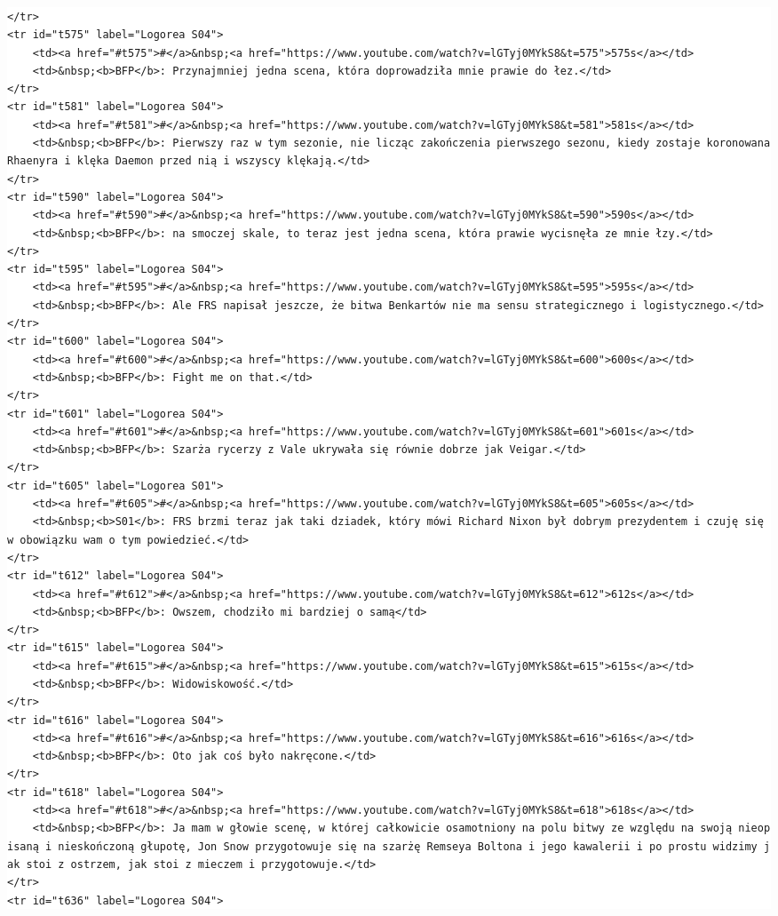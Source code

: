     </tr>
    <tr id="t575" label="Logorea S04">
        <td><a href="#t575">#</a>&nbsp;<a href="https://www.youtube.com/watch?v=lGTyj0MYkS8&t=575">575s</a></td>
        <td>&nbsp;<b>BFP</b>: Przynajmniej jedna scena, która doprowadziła mnie prawie do łez.</td>
    </tr>
    <tr id="t581" label="Logorea S04">
        <td><a href="#t581">#</a>&nbsp;<a href="https://www.youtube.com/watch?v=lGTyj0MYkS8&t=581">581s</a></td>
        <td>&nbsp;<b>BFP</b>: Pierwszy raz w tym sezonie, nie licząc zakończenia pierwszego sezonu, kiedy zostaje koronowana Rhaenyra i klęka Daemon przed nią i wszyscy klękają.</td>
    </tr>
    <tr id="t590" label="Logorea S04">
        <td><a href="#t590">#</a>&nbsp;<a href="https://www.youtube.com/watch?v=lGTyj0MYkS8&t=590">590s</a></td>
        <td>&nbsp;<b>BFP</b>: na smoczej skale, to teraz jest jedna scena, która prawie wycisnęła ze mnie łzy.</td>
    </tr>
    <tr id="t595" label="Logorea S04">
        <td><a href="#t595">#</a>&nbsp;<a href="https://www.youtube.com/watch?v=lGTyj0MYkS8&t=595">595s</a></td>
        <td>&nbsp;<b>BFP</b>: Ale FRS napisał jeszcze, że bitwa Benkartów nie ma sensu strategicznego i logistycznego.</td>
    </tr>
    <tr id="t600" label="Logorea S04">
        <td><a href="#t600">#</a>&nbsp;<a href="https://www.youtube.com/watch?v=lGTyj0MYkS8&t=600">600s</a></td>
        <td>&nbsp;<b>BFP</b>: Fight me on that.</td>
    </tr>
    <tr id="t601" label="Logorea S04">
        <td><a href="#t601">#</a>&nbsp;<a href="https://www.youtube.com/watch?v=lGTyj0MYkS8&t=601">601s</a></td>
        <td>&nbsp;<b>BFP</b>: Szarża rycerzy z Vale ukrywała się równie dobrze jak Veigar.</td>
    </tr>
    <tr id="t605" label="Logorea S01">
        <td><a href="#t605">#</a>&nbsp;<a href="https://www.youtube.com/watch?v=lGTyj0MYkS8&t=605">605s</a></td>
        <td>&nbsp;<b>S01</b>: FRS brzmi teraz jak taki dziadek, który mówi Richard Nixon był dobrym prezydentem i czuję się w obowiązku wam o tym powiedzieć.</td>
    </tr>
    <tr id="t612" label="Logorea S04">
        <td><a href="#t612">#</a>&nbsp;<a href="https://www.youtube.com/watch?v=lGTyj0MYkS8&t=612">612s</a></td>
        <td>&nbsp;<b>BFP</b>: Owszem, chodziło mi bardziej o samą</td>
    </tr>
    <tr id="t615" label="Logorea S04">
        <td><a href="#t615">#</a>&nbsp;<a href="https://www.youtube.com/watch?v=lGTyj0MYkS8&t=615">615s</a></td>
        <td>&nbsp;<b>BFP</b>: Widowiskowość.</td>
    </tr>
    <tr id="t616" label="Logorea S04">
        <td><a href="#t616">#</a>&nbsp;<a href="https://www.youtube.com/watch?v=lGTyj0MYkS8&t=616">616s</a></td>
        <td>&nbsp;<b>BFP</b>: Oto jak coś było nakręcone.</td>
    </tr>
    <tr id="t618" label="Logorea S04">
        <td><a href="#t618">#</a>&nbsp;<a href="https://www.youtube.com/watch?v=lGTyj0MYkS8&t=618">618s</a></td>
        <td>&nbsp;<b>BFP</b>: Ja mam w głowie scenę, w której całkowicie osamotniony na polu bitwy ze względu na swoją nieopisaną i nieskończoną głupotę, Jon Snow przygotowuje się na szarżę Remseya Boltona i jego kawalerii i po prostu widzimy jak stoi z ostrzem, jak stoi z mieczem i przygotowuje.</td>
    </tr>
    <tr id="t636" label="Logorea S04">